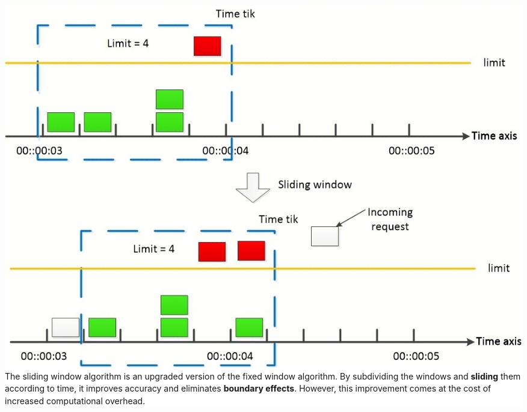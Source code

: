 ![flow_control_limiter_smooth](../images/flow_control_limiter_smooth.png) The sliding window algorithm is an upgraded version of the fixed window algorithm. By subdividing the windows and **sliding** them according to time, it improves accuracy and eliminates **boundary effects**. However, this improvement comes at the cost of increased computational overhead.
